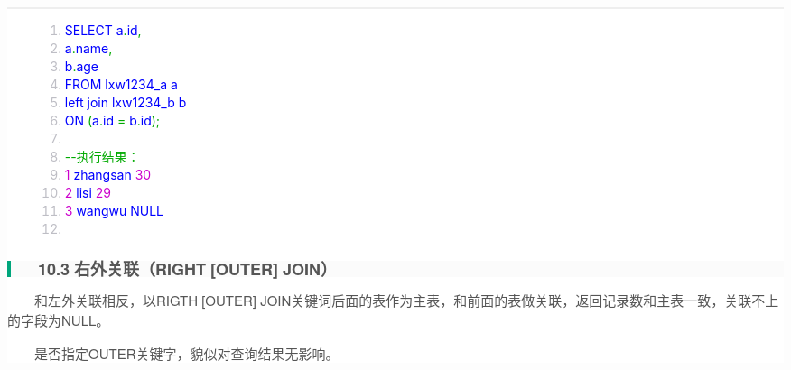 <pre class="prettyprint linenums" style="color:rgb(68,68,68);margin-left:0px;line-height:20px;background-color:rgb(248,248,248);border-width:1px;border-style:solid;border-color:rgb(238,238,238);overflow:hidden;text-indent:30px;font-family:Consolas, 'Bitstream Vera Sans Mono', 'Courier New', Courier, monospace !important;"></pre><ol class="linenums" style="margin-left:40px;list-style:none;"><li class="L0" style="line-height:20px;text-indent:0px;color:rgb(190,190,197);margin-left:0px;list-style:decimal;"><span class="pln" style="color:rgb(0,0,255);">SELECT a</span><span class="pun" style="color:rgb(0,170,0);">.</span><span class="pln" style="color:rgb(0,0,255);">id</span><span class="pun" style="color:rgb(0,170,0);">,</span></li><li class="L1" style="line-height:20px;text-indent:0px;color:rgb(190,190,197);margin-left:0px;list-style:decimal;"><span class="pln" style="color:rgb(0,0,255);">a</span><span class="pun" style="color:rgb(0,170,0);">.</span><span class="pln" style="color:rgb(0,0,255);">name</span><span class="pun" style="color:rgb(0,170,0);">,</span></li><li class="L2" style="line-height:20px;text-indent:0px;color:rgb(190,190,197);margin-left:0px;list-style:decimal;"><span class="pln" style="color:rgb(0,0,255);">b</span><span class="pun" style="color:rgb(0,170,0);">.</span><span class="pln" style="color:rgb(0,0,255);">age </span></li><li class="L3" style="line-height:20px;text-indent:0px;color:rgb(190,190,197);margin-left:0px;list-style:decimal;"><span class="pln" style="color:rgb(0,0,255);">FROM lxw1234_a a </span></li><li class="L4" style="line-height:20px;text-indent:0px;color:rgb(190,190,197);margin-left:0px;list-style:decimal;"><span class="pln" style="color:rgb(0,0,255);">left join lxw1234_b b </span></li><li class="L5" style="line-height:20px;text-indent:0px;color:rgb(190,190,197);margin-left:0px;list-style:decimal;"><span class="pln" style="color:rgb(0,0,255);">ON </span><span class="pun" style="color:rgb(0,170,0);">(</span><span class="pln" style="color:rgb(0,0,255);">a</span><span class="pun" style="color:rgb(0,170,0);">.</span><span class="pln" style="color:rgb(0,0,255);">id </span><span class="pun" style="color:rgb(0,170,0);">=</span><span class="pln" style="color:rgb(0,0,255);"> b</span><span class="pun" style="color:rgb(0,170,0);">.</span><span class="pln" style="color:rgb(0,0,255);">id</span><span class="pun" style="color:rgb(0,170,0);">);</span></li><li class="L6" style="line-height:20px;text-indent:0px;color:rgb(190,190,197);margin-left:0px;list-style:decimal;"><span class="pln" style="color:rgb(0,0,255);"> </span></li><li class="L7" style="line-height:20px;text-indent:0px;color:rgb(190,190,197);margin-left:0px;list-style:decimal;"><span class="pun" style="color:rgb(0,170,0);">--执行结果：</span></li><li class="L8" style="line-height:20px;text-indent:0px;color:rgb(190,190,197);margin-left:0px;list-style:decimal;"><span class="lit" style="color:rgb(204,0,204);">1</span><span class="pln" style="color:rgb(0,0,255);">   zhangsan   </span><span class="lit" style="color:rgb(204,0,204);">30</span></li><li class="L9" style="line-height:20px;text-indent:0px;color:rgb(190,190,197);margin-left:0px;list-style:decimal;"><span class="lit" style="color:rgb(204,0,204);">2</span><span class="pln" style="color:rgb(0,0,255);">   lisi        </span><span class="lit" style="color:rgb(204,0,204);">29</span></li><li class="L0" style="line-height:20px;text-indent:0px;color:rgb(190,190,197);margin-left:0px;list-style:decimal;"><span class="lit" style="color:rgb(204,0,204);">3</span><span class="pln" style="color:rgb(0,0,255);">   wangwu    NULL</span></li><li class="L1" style="line-height:20px;text-indent:0px;color:rgb(190,190,197);margin-left:0px;list-style:decimal;"><span class="pln" style="color:rgb(0,0,255);"> </span></li></ol>
<h2 style="line-height:18px;color:rgb(85,85,85);font-size:18px;border-left:4px solid rgb(0,166,124);background-color:rgb(251,251,251);font-family:'Microsoft Yahei', 'Helvetica Neue', Helvetica, Arial, sans-serif;text-indent:30px;">
10.3 右外关联（RIGHT [OUTER] JOIN）</h2>
<p style="color:rgb(85,85,85);font-family:'Microsoft Yahei', 'Helvetica Neue', Helvetica, Arial, sans-serif;font-size:15px;text-align:left;text-indent:30px;">
和左外关联相反，以RIGTH [OUTER] JOIN关键词后面的表作为主表，和前面的表做关联，返回记录数和主表一致，关联不上的字段为NULL。</p>
<p style="color:rgb(85,85,85);font-family:'Microsoft Yahei', 'Helvetica Neue', Helvetica, Arial, sans-serif;font-size:15px;text-align:left;text-indent:30px;">
是否指定OUTER关键字，貌似对查询结果无影响。</p>